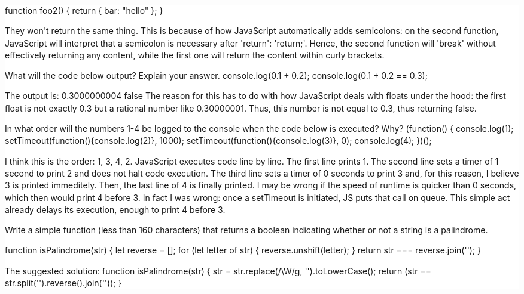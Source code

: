 function foo2()
{
  return
  {
      bar: "hello"
  };
}

They won't return the same thing. This is because of how JavaScript automatically adds semicolons: on the second function, JavaScript will interpret that a semicolon is necessary after 'return': 'return;'. Hence, the second function will 'break' without effectively returning any content, while the first one will return the content within curly brackets.

What will the code below output? Explain your answer.
console.log(0.1 + 0.2);
console.log(0.1 + 0.2 == 0.3);

The output is:
0.3000000004
false
The reason for this has to do with how JavaScript deals with floats under the hood: the first float is not exactly 0.3 but a rational number like 0.30000001. Thus, this number is not equal to 0.3, thus returning false.

In what order will the numbers 1-4 be logged to the console when the code below is executed? Why?
(function() {
    console.log(1); 
    setTimeout(function(){console.log(2)}, 1000); 
    setTimeout(function(){console.log(3)}, 0); 
    console.log(4);
})();

I think this is the order: 1, 3, 4, 2. JavaScript executes code line by line. The first line prints 1. The second line sets a timer of 1 second to print 2 and does not halt code execution. The third line sets a timer of 0 seconds to print 3 and, for this reason, I believe 3 is printed immeditely. Then, the last line of 4 is finally printed. I may be wrong if the speed of runtime is quicker than 0 seconds, which then would print 4 before 3.
In fact I was wrong: once a setTimeout is initiated, JS puts that call on queue. This simple act already delays its execution, enough to print 4 before 3.

Write a simple function (less than 160 characters) that returns a boolean indicating whether or not a string is a palindrome.

function isPalindrome(str) {
    let reverse = [];
    for (let letter of str) {
        reverse.unshift(letter);
    }
    return str === reverse.join('');
}

The suggested solution:
function isPalindrome(str) {
  str = str.replace(/\W/g, '').toLowerCase();
  return (str == str.split('').reverse().join(''));
}
